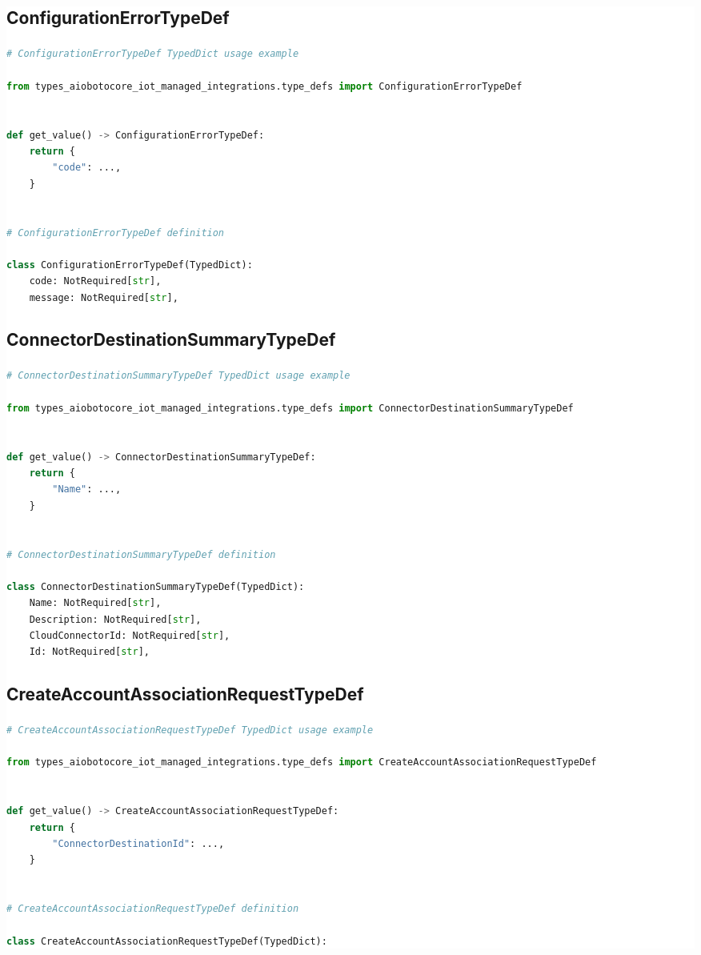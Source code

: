 ## ConfigurationErrorTypeDef

```python
# ConfigurationErrorTypeDef TypedDict usage example

from types_aiobotocore_iot_managed_integrations.type_defs import ConfigurationErrorTypeDef


def get_value() -> ConfigurationErrorTypeDef:
    return {
        "code": ...,
    }


# ConfigurationErrorTypeDef definition

class ConfigurationErrorTypeDef(TypedDict):
    code: NotRequired[str],
    message: NotRequired[str],
```


## ConnectorDestinationSummaryTypeDef

```python
# ConnectorDestinationSummaryTypeDef TypedDict usage example

from types_aiobotocore_iot_managed_integrations.type_defs import ConnectorDestinationSummaryTypeDef


def get_value() -> ConnectorDestinationSummaryTypeDef:
    return {
        "Name": ...,
    }


# ConnectorDestinationSummaryTypeDef definition

class ConnectorDestinationSummaryTypeDef(TypedDict):
    Name: NotRequired[str],
    Description: NotRequired[str],
    CloudConnectorId: NotRequired[str],
    Id: NotRequired[str],
```


## CreateAccountAssociationRequestTypeDef

```python
# CreateAccountAssociationRequestTypeDef TypedDict usage example

from types_aiobotocore_iot_managed_integrations.type_defs import CreateAccountAssociationRequestTypeDef


def get_value() -> CreateAccountAssociationRequestTypeDef:
    return {
        "ConnectorDestinationId": ...,
    }


# CreateAccountAssociationRequestTypeDef definition

class CreateAccountAssociationRequestTypeDef(TypedDict):
```